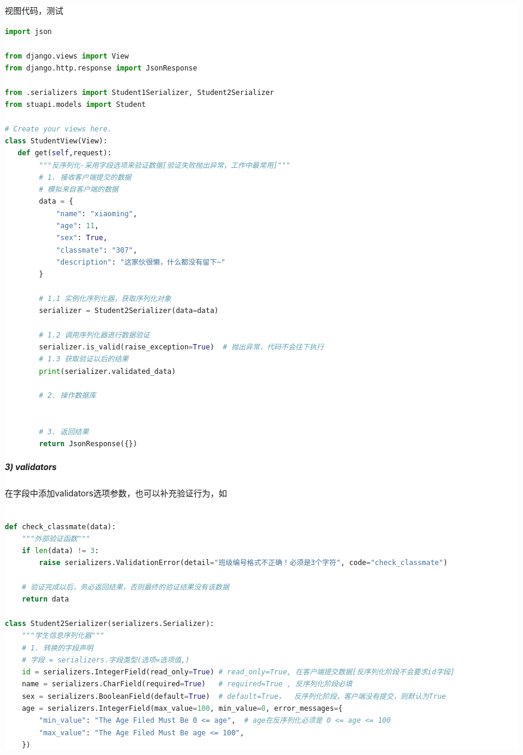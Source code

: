 视图代码，测试

```python
import json

from django.views import View
from django.http.response import JsonResponse

from .serializers import Student1Serializer, Student2Serializer
from stuapi.models import Student

# Create your views here.
class StudentView(View):
   def get(self,request):
        """反序列化-采用字段选项来验证数据[验证失败抛出异常，工作中最常用]"""
        # 1. 接收客户端提交的数据
        # 模拟来自客户端的数据
        data = {
            "name": "xiaoming",
            "age": 11,
            "sex": True,
            "classmate": "307",
            "description": "这家伙很懒，什么都没有留下~"
        }

        # 1.1 实例化序列化器，获取序列化对象
        serializer = Student2Serializer(data=data)

        # 1.2 调用序列化器进行数据验证
        serializer.is_valid(raise_exception=True)  # 抛出异常，代码不会往下执行
        # 1.3 获取验证以后的结果
        print(serializer.validated_data)

        # 2. 操作数据库


        # 3. 返回结果
        return JsonResponse({})

```

##### 3) validators

在字段中添加validators选项参数，也可以补充验证行为，如

```python

def check_classmate(data):
    """外部验证函数"""
    if len(data) != 3:
        raise serializers.ValidationError(detail="班级编号格式不正确！必须是3个字符", code="check_classmate")

    # 验证完成以后，务必返回结果，否则最终的验证结果没有该数据
    return data

class Student2Serializer(serializers.Serializer):
    """学生信息序列化器"""
    # 1. 转换的字段声明
    # 字段 = serializers.字段类型(选项=选项值,)
    id = serializers.IntegerField(read_only=True) # read_only=True, 在客户端提交数据[反序列化阶段不会要求id字段]
    name = serializers.CharField(required=True)   # required=True , 反序列化阶段必填
    sex = serializers.BooleanField(default=True)  # default=True，  反序列化阶段，客户端没有提交，则默认为True
    age = serializers.IntegerField(max_value=100, min_value=0, error_messages={
        "min_value": "The Age Filed Must Be 0 <= age",  # age在反序列化必须是 0 <= age <= 100
        "max_value": "The Age Filed Must Be age <= 100",
    })
```